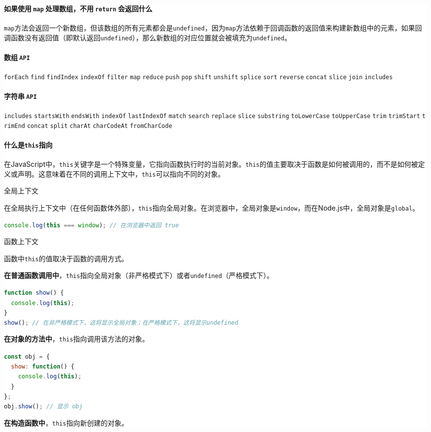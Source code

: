 

#### 如果使用 `map` 处理数组，不用 `return` 会返回什么

`map`方法会返回一个新数组，但该数组的所有元素都会是`undefined`，因为`map`方法依赖于回调函数的返回值来构建新数组中的元素，如果回调函数没有返回值（即默认返回`undefined`），那么新数组的对应位置就会被填充为`undefined`。



#### 数组 `API`

`forEach` `find` `findIndex` `indexOf` `filter` `map` `reduce` `push` `pop` `shift` `unshift` `splice` `sort` `reverse` `concat` `slice` `join` `includes`



#### 字符串 `API`

`includes` `startsWith` `endsWith` `indexOf` `lastIndexOf` `match` `search` `replace` `slice` `substring` `toLowerCase` `toUpperCase` `trim` `trimStart` `trimEnd` `concat` `split` `charAt` `charCodeAt` `fromCharCode`



#### 什么是`this`指向

在JavaScript中，`this`关键字是一个特殊变量，它指向函数执行时的当前对象。`this`的值主要取决于函数是如何被调用的，而不是如何被定义或声明。这意味着在不同的调用上下文中，`this`可以指向不同的对象。

全局上下文

在全局执行上下文中（在任何函数体外部），`this`指向全局对象。在浏览器中，全局对象是`window`，而在Node.js中，全局对象是`global`。

```javascript
console.log(this === window); // 在浏览器中返回 true
```

函数上下文

函数中`this`的值取决于函数的调用方式。

**在普通函数调用中**，`this`指向全局对象（非严格模式下）或者`undefined`（严格模式下）。

```javascript
function show() {
  console.log(this);
}
show(); // 在非严格模式下，这将显示全局对象；在严格模式下，这将显示undefined
```

**在对象的方法中**，`this`指向调用该方法的对象。

```javascript
const obj = {
  show: function() {
    console.log(this);
  }
};
obj.show(); // 显示 obj
```

**在构造函数中**，`this`指向新创建的对象。
